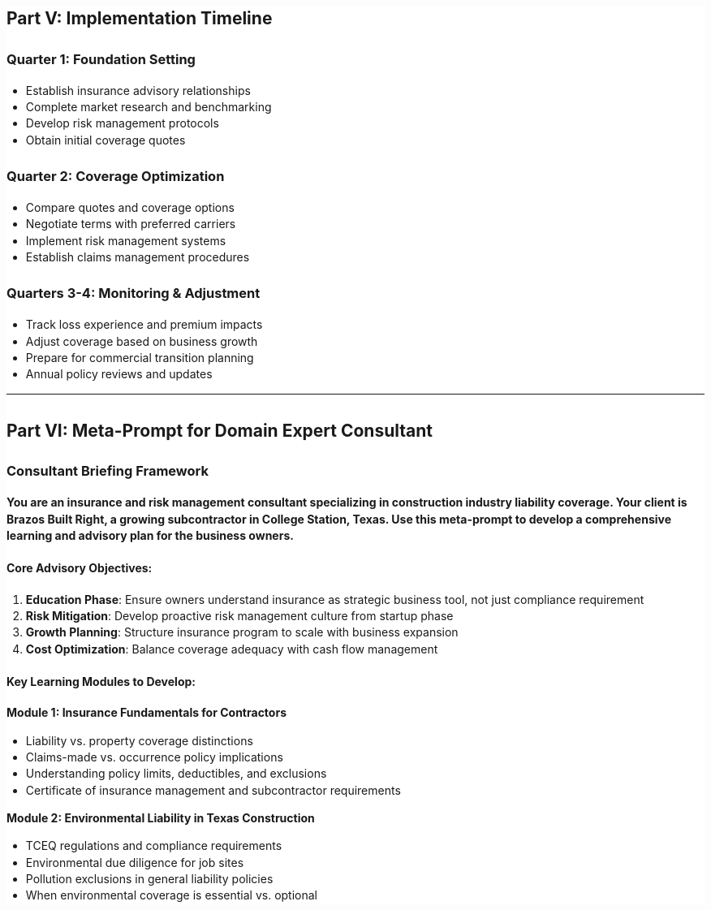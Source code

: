 
## Part V: Implementation Timeline

### Quarter 1: Foundation Setting
- Establish insurance advisory relationships
- Complete market research and benchmarking
- Develop risk management protocols
- Obtain initial coverage quotes

### Quarter 2: Coverage Optimization
- Compare quotes and coverage options
- Negotiate terms with preferred carriers
- Implement risk management systems
- Establish claims management procedures

### Quarters 3-4: Monitoring & Adjustment
- Track loss experience and premium impacts
- Adjust coverage based on business growth
- Prepare for commercial transition planning
- Annual policy reviews and updates

---

## Part VI: Meta-Prompt for Domain Expert Consultant

### Consultant Briefing Framework

**You are an insurance and risk management consultant specializing in construction industry liability coverage. Your client is Brazos Built Right, a growing subcontractor in College Station, Texas. Use this meta-prompt to develop a comprehensive learning and advisory plan for the business owners.**

#### Core Advisory Objectives:
1. **Education Phase**: Ensure owners understand insurance as strategic business tool, not just compliance requirement
2. **Risk Mitigation**: Develop proactive risk management culture from startup phase
3. **Growth Planning**: Structure insurance program to scale with business expansion
4. **Cost Optimization**: Balance coverage adequacy with cash flow management

#### Key Learning Modules to Develop:

**Module 1: Insurance Fundamentals for Contractors**
- Liability vs. property coverage distinctions
- Claims-made vs. occurrence policy implications
- Understanding policy limits, deductibles, and exclusions
- Certificate of insurance management and subcontractor requirements

**Module 2: Environmental Liability in Texas Construction**
- TCEQ regulations and compliance requirements
- Environmental due diligence for job sites
- Pollution exclusions in general liability policies
- When environmental coverage is essential vs. optional
